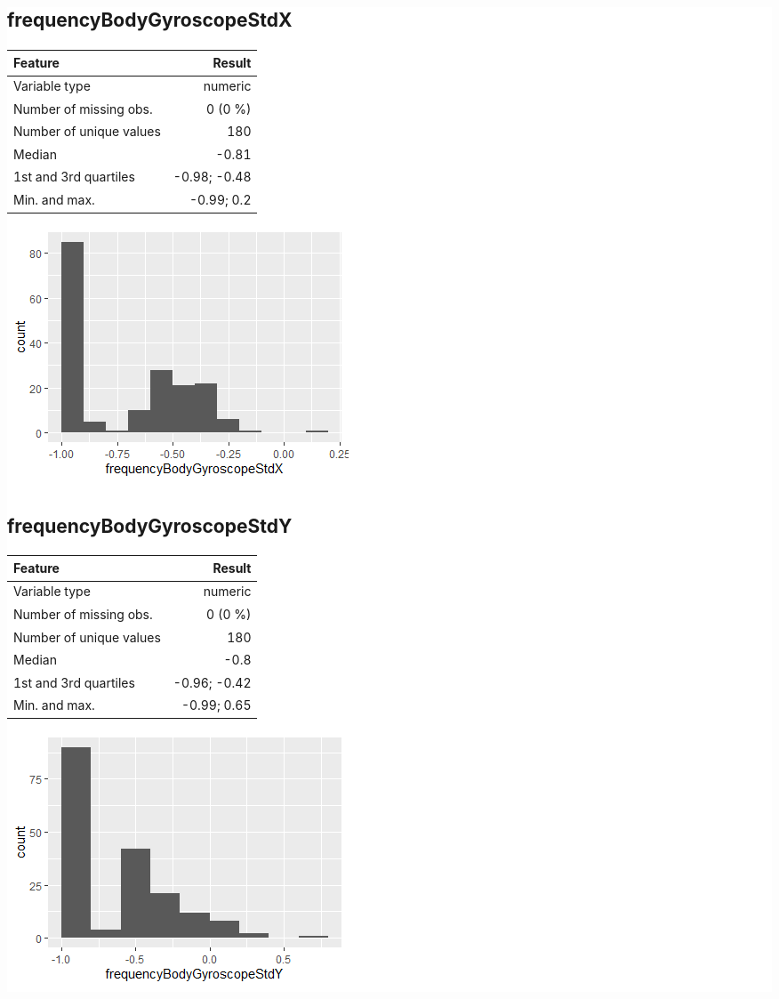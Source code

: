 ## frequencyBodyGyroscopeStdX

| Feature                 |        Result |
| :---------------------- | ------------: |
| Variable type           |       numeric |
| Number of missing obs.  |       0 (0 %) |
| Number of unique values |           180 |
| Median                  |        \-0.81 |
| 1st and 3rd quartiles   | \-0.98; -0.48 |
| Min. and max.           |   \-0.99; 0.2 |

![](code_book_files/figure-gfm/Var-58-frequencyBodyGyroscopeStdX-1.png)

## frequencyBodyGyroscopeStdY

| Feature                 |        Result |
| :---------------------- | ------------: |
| Variable type           |       numeric |
| Number of missing obs.  |       0 (0 %) |
| Number of unique values |           180 |
| Median                  |         \-0.8 |
| 1st and 3rd quartiles   | \-0.96; -0.42 |
| Min. and max.           |  \-0.99; 0.65 |

![](code_book_files/figure-gfm/Var-59-frequencyBodyGyroscopeStdY-1.png)
